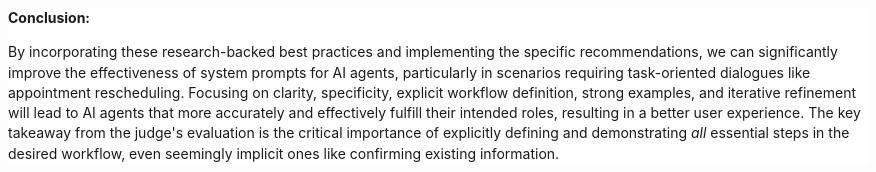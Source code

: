 **Conclusion:**

By incorporating these research-backed best practices and implementing the specific recommendations, we can significantly improve the effectiveness of system prompts for AI agents, particularly in scenarios requiring task-oriented dialogues like appointment rescheduling.  Focusing on clarity, specificity, explicit workflow definition, strong examples, and iterative refinement will lead to AI agents that more accurately and effectively fulfill their intended roles, resulting in a better user experience.  The key takeaway from the judge's evaluation is the critical importance of explicitly defining and demonstrating *all* essential steps in the desired workflow, even seemingly implicit ones like confirming existing information.

